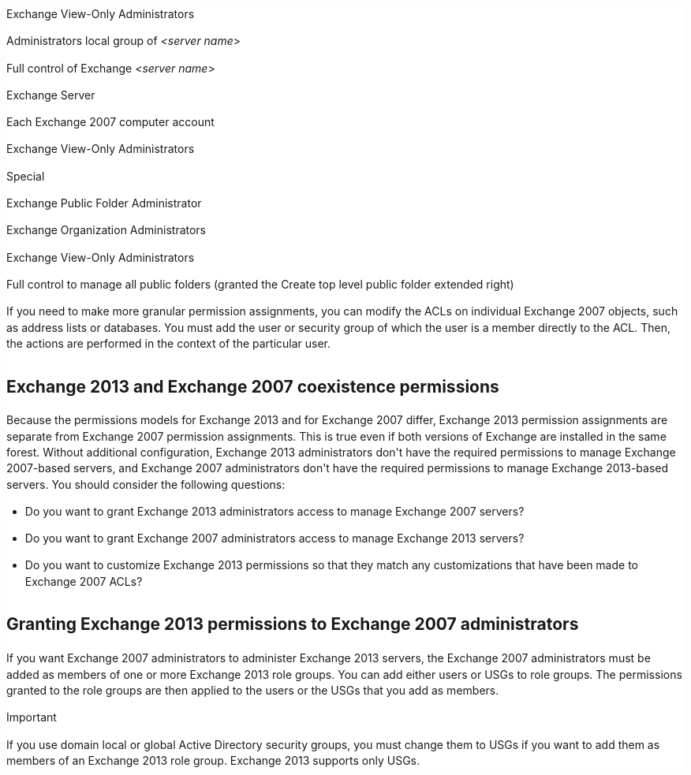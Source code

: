 <td><p>Exchange View-Only Administrators</p>
<p>Administrators local group of <em>&lt;server name</em>&gt;</p></td>
<td><p>Full control of Exchange <em>&lt;server name</em>&gt;</p></td>
</tr>
<tr class="odd">
<td><p>Exchange Server</p></td>
<td><p>Each Exchange 2007 computer account</p></td>
<td><p>Exchange View-Only Administrators</p></td>
<td><p>Special</p></td>
</tr>
<tr class="even">
<td><p>Exchange Public Folder Administrator</p></td>
<td><p>Exchange Organization Administrators</p></td>
<td><p>Exchange View-Only Administrators</p></td>
<td><p>Full control to manage all public folders (granted the Create top level public folder extended right)</p></td>
</tr>
</tbody>
</table>

If you need to make more granular permission assignments, you can modify the ACLs on individual Exchange 2007 objects, such as address lists or databases. You must add the user or security group of which the user is a member directly to the ACL. Then, the actions are performed in the context of the particular user.

## Exchange 2013 and Exchange 2007 coexistence permissions

Because the permissions models for Exchange 2013 and for Exchange 2007 differ, Exchange 2013 permission assignments are separate from Exchange 2007 permission assignments. This is true even if both versions of Exchange are installed in the same forest. Without additional configuration, Exchange 2013 administrators don't have the required permissions to manage Exchange 2007-based servers, and Exchange 2007 administrators don't have the required permissions to manage Exchange 2013-based servers. You should consider the following questions:

  - Do you want to grant Exchange 2013 administrators access to manage Exchange 2007 servers?

  - Do you want to grant Exchange 2007 administrators access to manage Exchange 2013 servers?

  - Do you want to customize Exchange 2013 permissions so that they match any customizations that have been made to Exchange 2007 ACLs?

## Granting Exchange 2013 permissions to Exchange 2007 administrators

If you want Exchange 2007 administrators to administer Exchange 2013 servers, the Exchange 2007 administrators must be added as members of one or more Exchange 2013 role groups. You can add either users or USGs to role groups. The permissions granted to the role groups are then applied to the users or the USGs that you add as members.

> [!IMPORTANT]
> If you use domain local or global Active Directory security groups, you must change them to USGs if you want to add them as members of an Exchange 2013 role group. Exchange 2013 supports only USGs.

